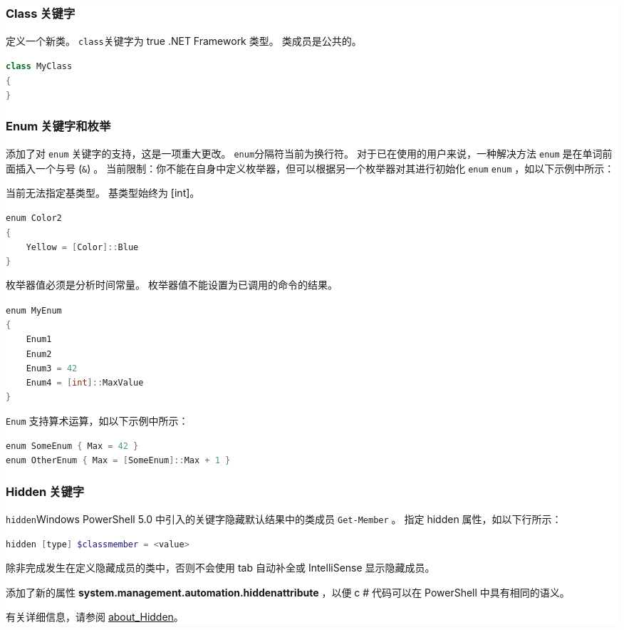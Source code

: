 ### <a name="class-keyword"></a>Class 关键字

定义一个新类。
`class`关键字为 true .NET Framework 类型。
类成员是公共的。

```powershell
class MyClass
{
}
```

### <a name="enum-keyword-and-enumerations"></a>Enum 关键字和枚举

添加了对 `enum` 关键字的支持，这是一项重大更改。 `enum`分隔符当前为换行符。 对于已在使用的用户来说，一种解决方法 `enum` 是在单词前面插入一个与号 (`&`) 。 当前限制：你不能在自身中定义枚举器，但可以根据另一个枚举器对其进行初始化 `enum` `enum` ，如以下示例中所示：

当前无法指定基类型。 基类型始终为 [int]。

```powershell
enum Color2
{
    Yellow = [Color]::Blue
}
```

枚举器值必须是分析时间常量。 枚举器值不能设置为已调用的命令的结果。

```powershell
enum MyEnum
{
    Enum1
    Enum2
    Enum3 = 42
    Enum4 = [int]::MaxValue
}
```

`Enum` 支持算术运算，如以下示例中所示：

```powershell
enum SomeEnum { Max = 42 }
enum OtherEnum { Max = [SomeEnum]::Max + 1 }
```

### <a name="hidden-keyword"></a>Hidden 关键字

`hidden`Windows PowerShell 5.0 中引入的关键字隐藏默认结果中的类成员 `Get-Member` 。 指定 hidden 属性，如以下行所示：

```powershell
hidden [type] $classmember = <value>
```

除非完成发生在定义隐藏成员的类中，否则不会使用 tab 自动补全或 IntelliSense 显示隐藏成员。

添加了新的属性 **system.management.automation.hiddenattribute** ，以便 c # 代码可以在 PowerShell 中具有相同的语义。

有关详细信息，请参阅 [about_Hidden](../../Microsoft.PowerShell.Core/About/about_hidden.md)。
